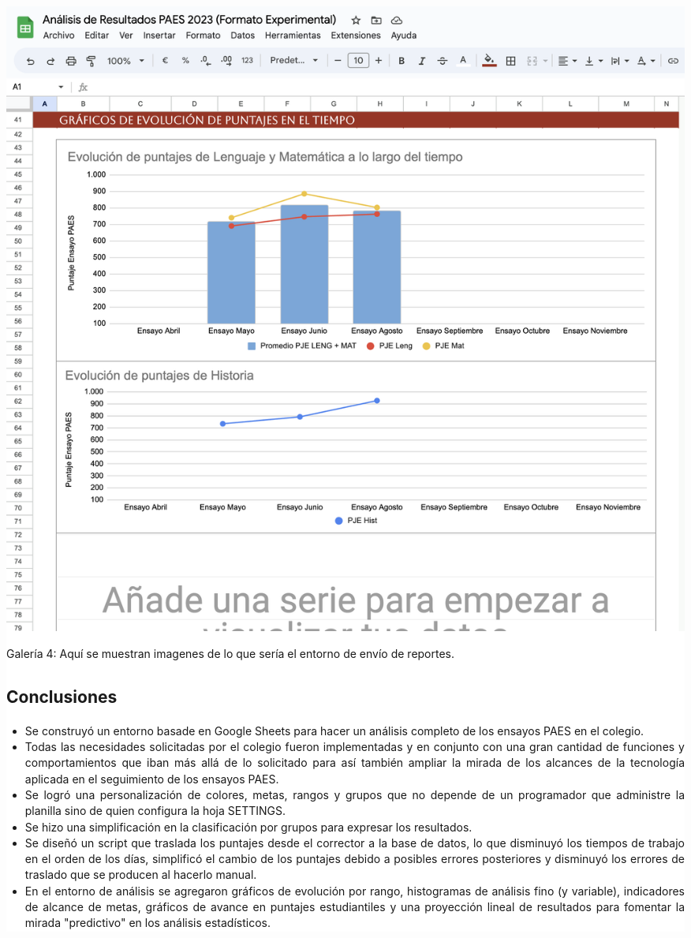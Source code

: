   <a href="/assets/images/portfolio_images/spreadsheet_PAES_improve/reporte_2.png"><img src="/assets/images/portfolio_images/spreadsheet_PAES_improve/reporte_2.png"></a>
	<figcaption>Galería 4: Aquí se muestran imagenes de lo que sería el entorno de envío de reportes.</figcaption>
</figure>


## Conclusiones

<div align="justify" markdown="1">

- Se construyó un entorno basade en Google Sheets para hacer un análisis completo de los ensayos PAES en el colegio.
- Todas las necesidades solicitadas por el colegio fueron implementadas y en conjunto con una gran cantidad de funciones y comportamientos que iban más allá de lo solicitado para así también ampliar la mirada de los alcances de la tecnología aplicada en el seguimiento de los ensayos PAES.
- Se logró una personalización de colores, metas, rangos y grupos que no depende de un programador que administre la planilla sino de quien configura la hoja SETTINGS.
- Se hizo una simplificación en la clasificación por grupos para expresar los resultados.
- Se diseñó un script que traslada los puntajes desde el corrector a la base de datos, lo que disminuyó los tiempos de trabajo en el orden de los días, simplificó el cambio de los puntajes debido a posibles errores posteriores y disminuyó los errores de traslado que se producen al hacerlo manual.
- En el entorno de análisis se agregaron gráficos de evolución por rango, histogramas de análisis fino (y variable), indicadores de alcance de metas, gráficos de avance en puntajes estudiantiles y una proyección lineal de resultados para fomentar la mirada "predictivo" en los análisis estadísticos. 